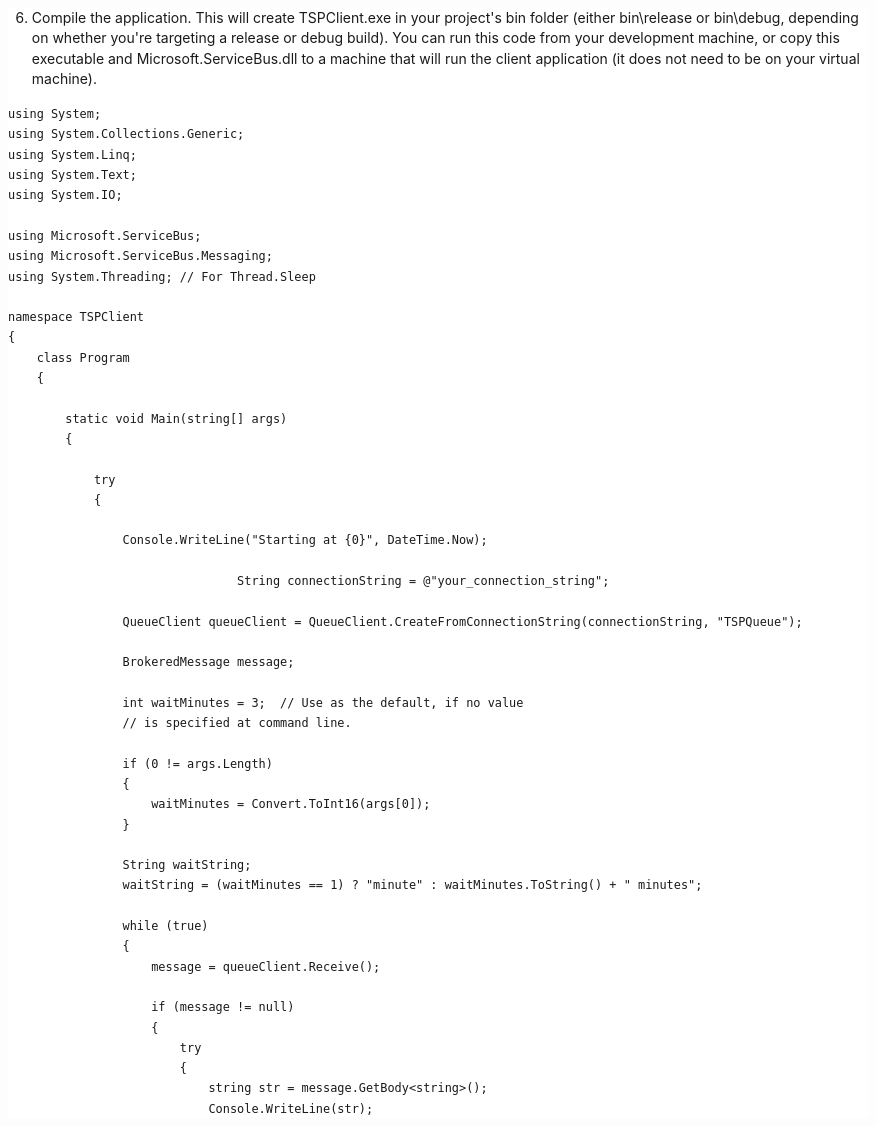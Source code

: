 6. Compile the application. This will create TSPClient.exe in your project's bin folder (either bin\release or bin\debug, depending on whether you're targeting a release or debug build). You can run this code from your development machine, or copy this executable and Microsoft.ServiceBus.dll to a machine that will run the client application (it does not need to be on your virtual machine).

<p/>

    using System;
    using System.Collections.Generic;
    using System.Linq;
    using System.Text;
    using System.IO;

    using Microsoft.ServiceBus;
    using Microsoft.ServiceBus.Messaging;
    using System.Threading; // For Thread.Sleep

    namespace TSPClient
    {
        class Program
        {

            static void Main(string[] args)
            {

                try
                {

                    Console.WriteLine("Starting at {0}", DateTime.Now);

                                    String connectionString = @"your_connection_string";

                    QueueClient queueClient = QueueClient.CreateFromConnectionString(connectionString, "TSPQueue");

                    BrokeredMessage message;

                    int waitMinutes = 3;  // Use as the default, if no value
                    // is specified at command line.

                    if (0 != args.Length)
                    {
                        waitMinutes = Convert.ToInt16(args[0]);
                    }

                    String waitString;
                    waitString = (waitMinutes == 1) ? "minute" : waitMinutes.ToString() + " minutes";

                    while (true)
                    {
                        message = queueClient.Receive();

                        if (message != null)
                        {
                            try
                            {
                                string str = message.GetBody<string>();
                                Console.WriteLine(str);


[solver_output]: ./media/virtual-machines-dotnet-run-compute-intensive-task/WA_dotNetTSPSolver.png
[client_output]: ./media/virtual-machines-dotnet-run-compute-intensive-task/WA_dotNetTSPClient.png
[create_service_bus]: ./media/virtual-machines-dotnet-run-compute-intensive-task/ServiceBusCreateNew.png
[create_namespace_dialog]: ./media/virtual-machines-dotnet-run-compute-intensive-task/CreateNameSpaceDialog.png
[available_namespaces]: ./media/virtual-machines-dotnet-run-compute-intensive-task/AvailableNamespaces.png
[click_create]: ./media/virtual-machines-dotnet-run-compute-intensive-task/ClickCreate.png
[namespace_list]: ./media/virtual-machines-dotnet-run-compute-intensive-task/NamespaceList.png
[access_key_button]: ./media/virtual-machines-dotnet-run-compute-intensive-task/AccessKey.png